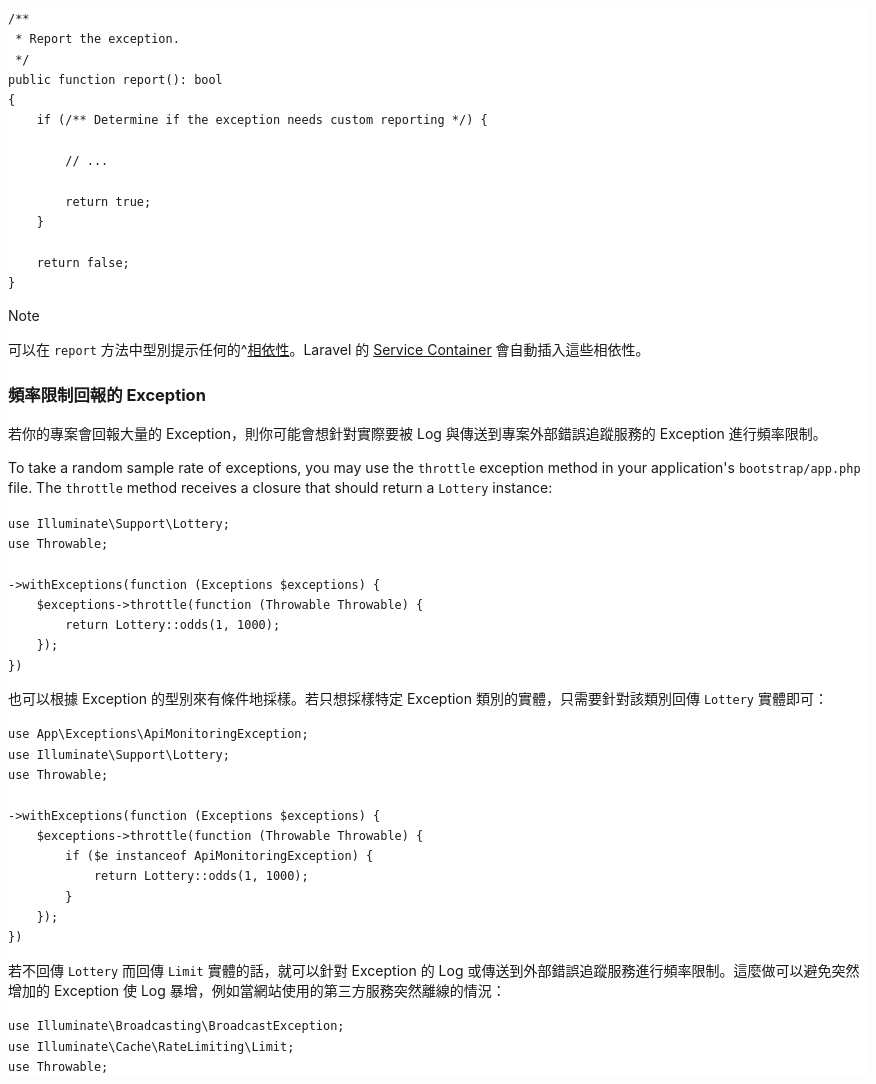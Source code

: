     /**
     * Report the exception.
     */
    public function report(): bool
    {
        if (/** Determine if the exception needs custom reporting */) {
    
            // ...
    
            return true;
        }
    
        return false;
    }
> [!NOTE]  
> 可以在 `report` 方法中型別提示任何的^[相依性](Dependency)。Laravel 的 [Service Container](/docs/{{version}}/container) 會自動插入這些相依性。

<a name="throttling-reported-exceptions"></a>

### 頻率限制回報的 Exception

若你的專案會回報大量的 Exception，則你可能會想針對實際要被 Log 與傳送到專案外部錯誤追蹤服務的 Exception 進行頻率限制。

To take a random sample rate of exceptions, you may use the `throttle` exception method in your application's `bootstrap/app.php` file. The `throttle` method receives a closure that should return a `Lottery` instance:

    use Illuminate\Support\Lottery;
    use Throwable;
    
    ->withExceptions(function (Exceptions $exceptions) {
        $exceptions->throttle(function (Throwable Throwable) {
            return Lottery::odds(1, 1000);
        });
    })
也可以根據 Exception 的型別來有條件地採樣。若只想採樣特定 Exception 類別的實體，只需要針對該類別回傳 `Lottery` 實體即可：

    use App\Exceptions\ApiMonitoringException;
    use Illuminate\Support\Lottery;
    use Throwable;
    
    ->withExceptions(function (Exceptions $exceptions) {
        $exceptions->throttle(function (Throwable Throwable) {
            if ($e instanceof ApiMonitoringException) {
                return Lottery::odds(1, 1000);
            }
        });
    })
若不回傳 `Lottery` 而回傳 `Limit` 實體的話，就可以針對 Exception 的 Log 或傳送到外部錯誤追蹤服務進行頻率限制。這麼做可以避免突然增加的 Exception 使 Log 暴增，例如當網站使用的第三方服務突然離線的情況：

    use Illuminate\Broadcasting\BroadcastException;
    use Illuminate\Cache\RateLimiting\Limit;
    use Throwable;
    